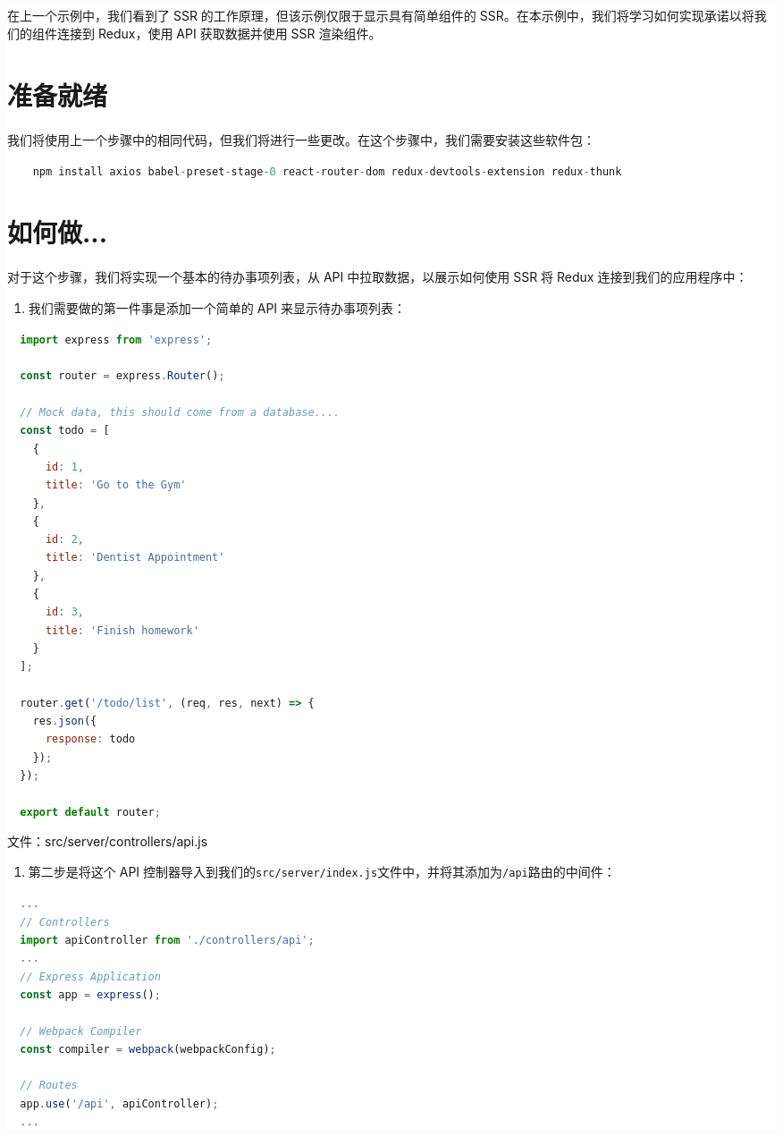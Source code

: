 在上一个示例中，我们看到了 SSR 的工作原理，但该示例仅限于显示具有简单组件的 SSR。在本示例中，我们将学习如何实现承诺以将我们的组件连接到 Redux，使用 API 获取数据并使用 SSR 渲染组件。

# 准备就绪

我们将使用上一个步骤中的相同代码，但我们将进行一些更改。在这个步骤中，我们需要安装这些软件包：

```jsx
    npm install axios babel-preset-stage-0 react-router-dom redux-devtools-extension redux-thunk
```

# 如何做...

对于这个步骤，我们将实现一个基本的待办事项列表，从 API 中拉取数据，以展示如何使用 SSR 将 Redux 连接到我们的应用程序中：

1.  我们需要做的第一件事是添加一个简单的 API 来显示待办事项列表：

```jsx
  import express from 'express';

  const router = express.Router();

  // Mock data, this should come from a database....
  const todo = [
    {
      id: 1,
      title: 'Go to the Gym'
    },
    {
      id: 2,
      title: 'Dentist Appointment'
    },
    {
      id: 3,
      title: 'Finish homework'
    }
  ];

  router.get('/todo/list', (req, res, next) => {
    res.json({
      response: todo
    });
  });

  export default router;
```

文件：src/server/controllers/api.js

1.  第二步是将这个 API 控制器导入到我们的`src/server/index.js`文件中，并将其添加为`/api`路由的中间件：

```jsx
  ...
  // Controllers
  import apiController from './controllers/api';
  ...
  // Express Application
  const app = express();

  // Webpack Compiler
  const compiler = webpack(webpackConfig);

  // Routes
  app.use('/api', apiController);
  ...
```